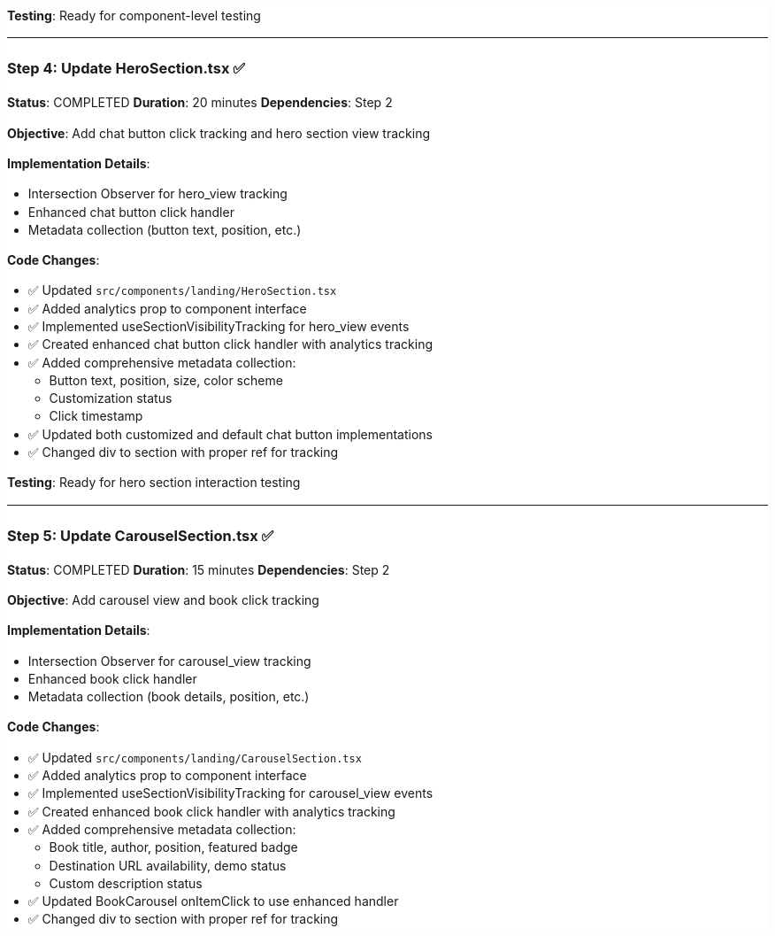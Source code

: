 **Testing**: Ready for component-level testing

---

### **Step 4: Update HeroSection.tsx** ✅
**Status**: COMPLETED
**Duration**: 20 minutes
**Dependencies**: Step 2

**Objective**: Add chat button click tracking and hero section view tracking

**Implementation Details**:
- Intersection Observer for hero_view tracking
- Enhanced chat button click handler
- Metadata collection (button text, position, etc.)

**Code Changes**:
- ✅ Updated `src/components/landing/HeroSection.tsx`
- ✅ Added analytics prop to component interface
- ✅ Implemented useSectionVisibilityTracking for hero_view events
- ✅ Created enhanced chat button click handler with analytics tracking
- ✅ Added comprehensive metadata collection:
  - Button text, position, size, color scheme
  - Customization status
  - Click timestamp
- ✅ Updated both customized and default chat button implementations
- ✅ Changed div to section with proper ref for tracking

**Testing**: Ready for hero section interaction testing

---

### **Step 5: Update CarouselSection.tsx** ✅
**Status**: COMPLETED
**Duration**: 15 minutes
**Dependencies**: Step 2

**Objective**: Add carousel view and book click tracking

**Implementation Details**:
- Intersection Observer for carousel_view tracking
- Enhanced book click handler
- Metadata collection (book details, position, etc.)

**Code Changes**:
- ✅ Updated `src/components/landing/CarouselSection.tsx`
- ✅ Added analytics prop to component interface
- ✅ Implemented useSectionVisibilityTracking for carousel_view events
- ✅ Created enhanced book click handler with analytics tracking
- ✅ Added comprehensive metadata collection:
  - Book title, author, position, featured badge
  - Destination URL availability, demo status
  - Custom description status
- ✅ Updated BookCarousel onItemClick to use enhanced handler
- ✅ Changed div to section with proper ref for tracking
